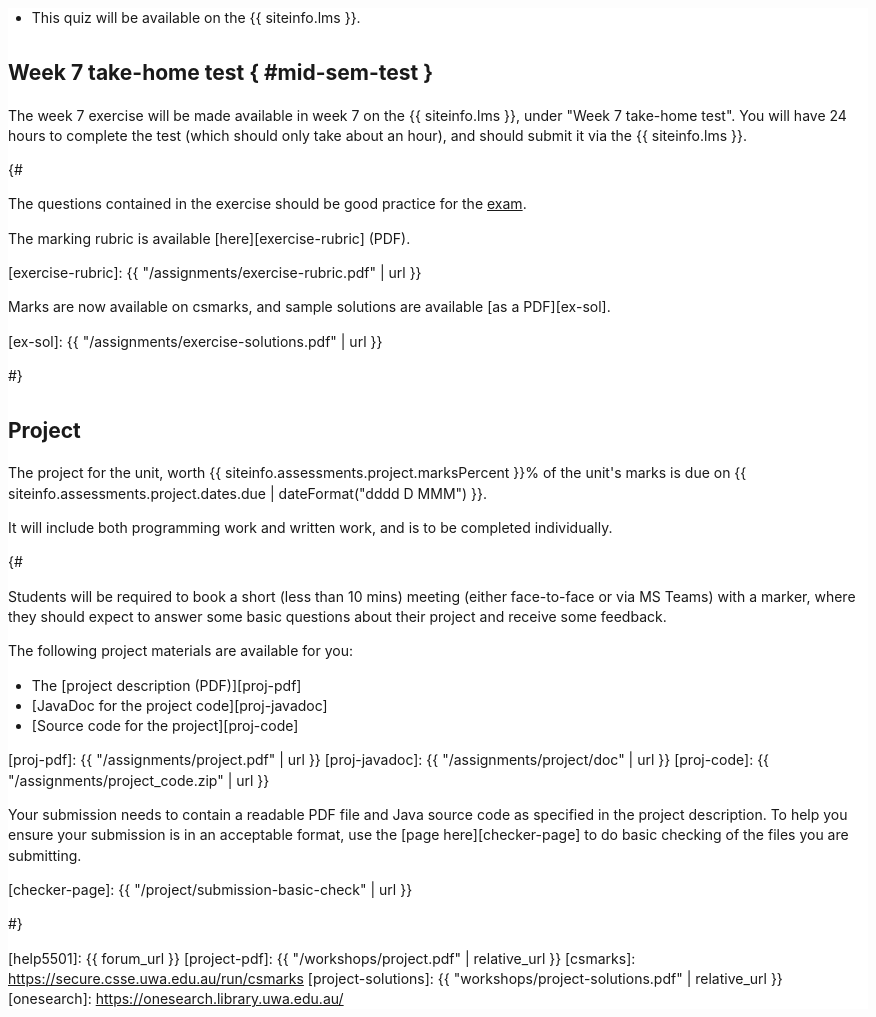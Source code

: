 - This quiz will be available on the {{ siteinfo.lms }}.




## Week 7 take-home test { #mid-sem-test }

The week 7 exercise will be made available
in week 7 on the
{{ siteinfo.lms }}, under "Week 7 take-home test". You will have 24
hours to complete the test (which should only take about an hour), and
should submit it via the {{ siteinfo.lms }}.

{#

The questions contained in the exercise should be
good practice for the [exam](#exam).

The marking rubric is available [here][exercise-rubric] (PDF).

[exercise-rubric]: {{ "/assignments/exercise-rubric.pdf" | url }}

Marks are now available on csmarks, and sample solutions
are available [as a PDF][ex-sol].

[ex-sol]: {{ "/assignments/exercise-solutions.pdf" | url }} 

#}

## Project

The project for the unit, worth
{{ siteinfo.assessments.project.marksPercent }}%
of the unit's marks is due on
{{ siteinfo.assessments.project.dates.due | dateFormat("dddd D MMM") }}.

It will include both programming work and written work, and is to be
completed individually.

{#

Students will be required to book a short (less than 10 mins) meeting
(either face-to-face or via MS Teams) with a marker,
where they should expect to answer some basic questions about their project
and receive some feedback.

The following project materials are available for you:

- The [project description (PDF)][proj-pdf]
- [JavaDoc for the project code][proj-javadoc]
- [Source code for the project][proj-code]

[proj-pdf]: {{ "/assignments/project.pdf" | url }}
[proj-javadoc]: {{ "/assignments/project/doc" | url }}
[proj-code]: {{ "/assignments/project_code.zip" | url }}

Your submission needs to contain a readable PDF file
and Java source code as specified in the project description.
To help you ensure your submission is in an acceptable format,
use the [page here][checker-page]
to do basic checking of the files you are submitting.

[checker-page]: {{ "/project/submission-basic-check" | url }}

#}


[help5501]: {{ forum_url }}
[project-pdf]: {{ "/workshops/project.pdf" | relative_url }}
[csmarks]: https://secure.csse.uwa.edu.au/run/csmarks
[project-solutions]: {{ "workshops/project-solutions.pdf" | relative_url }}
[onesearch]: https://onesearch.library.uwa.edu.au/